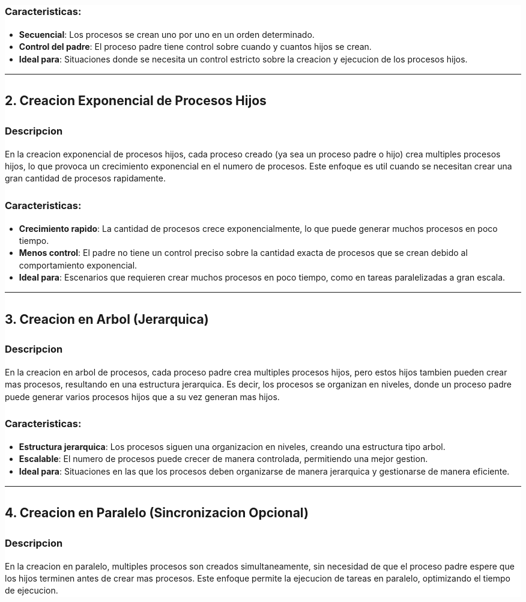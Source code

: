 ### Caracteristicas:
- **Secuencial**: Los procesos se crean uno por uno en un orden determinado.
- **Control del padre**: El proceso padre tiene control sobre cuando y cuantos hijos se crean.
- **Ideal para**: Situaciones donde se necesita un control estricto sobre la creacion y ejecucion de los procesos hijos.

---

## 2. Creacion Exponencial de Procesos Hijos

### Descripcion
En la creacion exponencial de procesos hijos, cada proceso creado (ya sea un proceso padre o hijo) crea multiples procesos hijos, lo que provoca un crecimiento exponencial en el numero de procesos. Este enfoque es util cuando se necesitan crear una gran cantidad de procesos rapidamente.

### Caracteristicas:
- **Crecimiento rapido**: La cantidad de procesos crece exponencialmente, lo que puede generar muchos procesos en poco tiempo.
- **Menos control**: El padre no tiene un control preciso sobre la cantidad exacta de procesos que se crean debido al comportamiento exponencial.
- **Ideal para**: Escenarios que requieren crear muchos procesos en poco tiempo, como en tareas paralelizadas a gran escala.

---

## 3. Creacion en Arbol (Jerarquica)

### Descripcion
En la creacion en arbol de procesos, cada proceso padre crea multiples procesos hijos, pero estos hijos tambien pueden crear mas procesos, resultando en una estructura jerarquica. Es decir, los procesos se organizan en niveles, donde un proceso padre puede generar varios procesos hijos que a su vez generan mas hijos.

### Caracteristicas:
- **Estructura jerarquica**: Los procesos siguen una organizacion en niveles, creando una estructura tipo arbol.
- **Escalable**: El numero de procesos puede crecer de manera controlada, permitiendo una mejor gestion.
- **Ideal para**: Situaciones en las que los procesos deben organizarse de manera jerarquica y gestionarse de manera eficiente.

---

## 4. Creacion en Paralelo (Sincronizacion Opcional)

### Descripcion
En la creacion en paralelo, multiples procesos son creados simultaneamente, sin necesidad de que el proceso padre espere que los hijos terminen antes de crear mas procesos. Este enfoque permite la ejecucion de tareas en paralelo, optimizando el tiempo de ejecucion.
